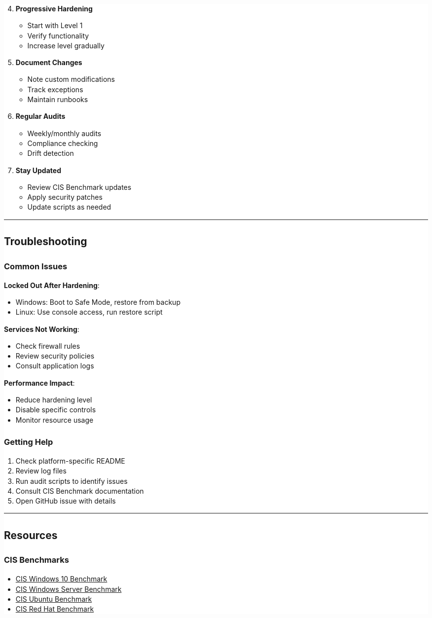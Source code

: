 4. **Progressive Hardening**
   - Start with Level 1
   - Verify functionality
   - Increase level gradually

5. **Document Changes**
   - Note custom modifications
   - Track exceptions
   - Maintain runbooks

6. **Regular Audits**
   - Weekly/monthly audits
   - Compliance checking
   - Drift detection

7. **Stay Updated**
   - Review CIS Benchmark updates
   - Apply security patches
   - Update scripts as needed

---

## Troubleshooting

### Common Issues

**Locked Out After Hardening**:
- Windows: Boot to Safe Mode, restore from backup
- Linux: Use console access, run restore script

**Services Not Working**:
- Check firewall rules
- Review security policies
- Consult application logs

**Performance Impact**:
- Reduce hardening level
- Disable specific controls
- Monitor resource usage

### Getting Help

1. Check platform-specific README
2. Review log files
3. Run audit scripts to identify issues
4. Consult CIS Benchmark documentation
5. Open GitHub issue with details

---

## Resources

### CIS Benchmarks
- [CIS Windows 10 Benchmark](https://www.cisecurity.org/benchmark/microsoft_windows_desktop)
- [CIS Windows Server Benchmark](https://www.cisecurity.org/benchmark/microsoft_windows_server)
- [CIS Ubuntu Benchmark](https://www.cisecurity.org/benchmark/ubuntu_linux)
- [CIS Red Hat Benchmark](https://www.cisecurity.org/benchmark/red_hat_linux)
